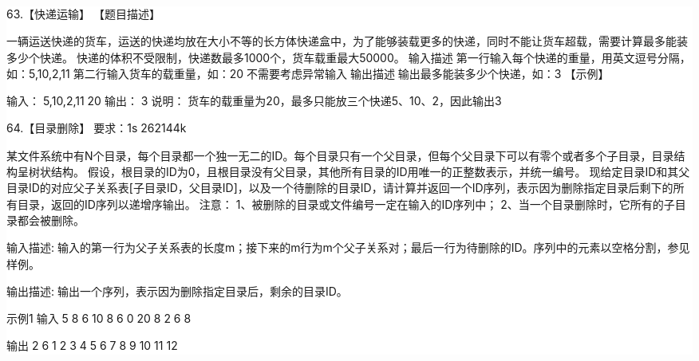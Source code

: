 63.【快递运输】
【题目描述】

一辆运送快递的货车，运送的快递均放在大小不等的长方体快递盒中，为了能够装载更多的快递，同时不能让货车超载，需要计算最多能装多少个快递。
快递的体积不受限制，快递数最多1000个，货车载重最大50000。
输入描述
第一行输入每个快递的重量，用英文逗号分隔，如：5,10,2,11
第二行输入货车的载重量，如：20
不需要考虑异常输入
输出描述
输出最多能装多少个快递，如：3
【示例】

输入：
5,10,2,11
20
输出：
3
说明：
货车的载重量为20，最多只能放三个快递5、10、2，因此输出3

64.【目录删除】
要求：1s 262144k

某文件系统中有N个目录，每个目录都一个独一无二的ID。每个目录只有一个父目录，但每个父目录下可以有零个或者多个子目录，目录结构呈树状结构。
假设，根目录的ID为0，且根目录没有父目录，其他所有目录的ID用唯一的正整数表示，并统一编号。
现给定目录ID和其父目录ID的对应父子关系表[子目录ID，父目录ID]，以及一个待删除的目录ID，请计算并返回一个ID序列，表示因为删除指定目录后剩下的所有目录，返回的ID序列以递增序输出。
注意：
1、被删除的目录或文件编号一定在输入的ID序列中；
2、当一个目录删除时，它所有的子目录都会被删除。

输入描述: 输入的第一行为父子关系表的长度m；接下来的m行为m个父子关系对；最后一行为待删除的ID。序列中的元素以空格分割，参见样例。

输出描述: 输出一个序列，表示因为删除指定目录后，剩余的目录ID。

示例1
输入
5
8 6
10 8
6 0
20 8
2 6
8

输出
2 6
1
2
3
4
5
6
7
8
9
10
11
12
